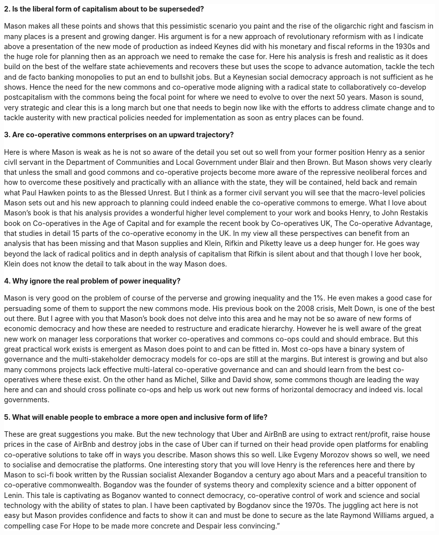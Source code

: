 **2\. Is the liberal form of capitalism about to be superseded?**

Mason makes all these points and shows that this pessimistic scenario you paint and the rise of the oligarchic right and fascism in many places is a present and growing danger. His argument is for a new approach of revolutionary reformism with as I indicate above a presentation of the new mode of production as indeed Keynes did with his monetary and fiscal reforms in the 1930s and the huge role for planning then as an approach we need to remake the case for. Here his analysis is fresh and realistic as it does build on the best of the welfare state achievements and recovers these but uses the scope to advance automation, tackle the tech and de facto banking monopolies to put an end to bullshit jobs. But a Keynesian social democracy approach is not sufficient as he shows. Hence the need for the new commons and co-operative mode aligning with a radical state to collaboratively co-develop postcapitalism with the commons being the focal point for where we need to evolve to over the next 50 years. Mason is sound, very strategic and clear this is a long march but one that needs to begin now like with the efforts to address climate change and to tackle austerity with new practical policies needed for implementation as soon as entry places can be found.

**3\. Are co-operative commons enterprises on an upward trajectory?**

Here is where Mason is weak as he is not so aware of the detail you set out so well from your former position Henry as a senior civll servant in the Department of Communities and Local Government under Blair and then Brown. But Mason shows very clearly that unless the small and good commons and co-operative projects become more aware of the repressive neoliberal forces and how to overcome these positively and practically with an alliance with the state, they will be contained, held back and remain what Paul Hawken points to as the Blessed Unrest. But I think as a former civil servant you will see that the macro-level policies Mason sets out and his new approach to planning could indeed enable the co-operative commons to emerge. What I love about Mason’s book is that his analysis provides a wonderful higher level complement to your work and books Henry, to John Restakis book on Co-operatives in the Age of Capital and for example the recent book by Co-operatives UK, The Co-operative Advantage, that studies in detail 15 parts of the co-operative economy in the UK. In my view all these perspectives can benefit from an analysis that has been missing and that Mason supplies and Klein, Rifkin and Piketty leave us a deep hunger for. He goes way beyond the lack of radical politics and in depth analysis of capitalism that Rifkin is silent about and that though I love her book, Klein does not know the detail to talk about in the way Mason does.

**4\. Why ignore the real problem of power inequality?**

Mason is very good on the problem of course of the perverse and growing inequality and the 1%. He even makes a good case for persuading some of them to support the new commons mode. His previous book on the 2008 crisis, Melt Down, is one of the best out there. But I agree with you that Mason’s book does not delve into this area and he may not be so aware of new forms of economic democracy and how these are needed to restructure and eradicate hierarchy. However he is well aware of the great new work on manager less corporations that worker co-operatives and commons co-ops could and should embrace. But this great practical work exists is emergent as Mason does point to and can be fitted in. Most co-ops have a binary system of governance and the multi-stakeholder democracy models for co-ops are still at the margins. But interest is growing and but also many commons projects lack effective multi-lateral co-operative governance and can and should learn from the best co-operatives where these exist. On the other hand as Michel, Silke and David show, some commons though are leading the way here and can and should cross pollinate co-ops and help us work out new forms of horizontal democracy and indeed vis. local governments.

**5\. What will enable people to embrace a more open and inclusive form of life?**

These are great suggestions you make. But the new technology that Uber and AirBnB are using to extract rent/profit, raise house prices in the case of AirBnb and destroy jobs in the case of Uber can if turned on their head provide open platforms for enabling co-operative solutions to take off in ways you describe. Mason shows this so well. Like Evgeny Morozov shows so well, we need to socialise and democratise the platforms. One interesting story that you will love Henry is the references here and there by Mason to sci-fi book written by the Russian socialist Alexander Bogandov a century ago about Mars and a peaceful transition to co-operative commonwealth. Bogandov was the founder of systems theory and complexity science and a bitter opponent of Lenin. This tale is captivating as Boganov wanted to connect democracy, co-operative control of work and science and social technology with the ability of states to plan. I have been captivated by Bogdanov since the 1970s. The juggling act here is not easy but Mason provides confidence and facts to show it can and must be done to secure as the late Raymond Williams argued, a compelling case For Hope to be made more concrete and Despair less convincing.”

